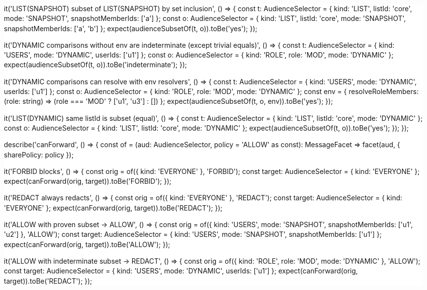   it('LIST(SNAPSHOT) subset of LIST(SNAPSHOT) by set inclusion', () => {
    const t: AudienceSelector = { kind: 'LIST', listId: 'core', mode: 'SNAPSHOT', snapshotMemberIds: ['a'] };
    const o: AudienceSelector = { kind: 'LIST', listId: 'core', mode: 'SNAPSHOT', snapshotMemberIds: ['a', 'b'] };
    expect(audienceSubsetOf(t, o)).toBe('yes');
  });

  it('DYNAMIC comparisons without env are indeterminate (except trivial equals)', () => {
    const t: AudienceSelector = { kind: 'USERS', mode: 'DYNAMIC', userIds: ['u1'] };
    const o: AudienceSelector = { kind: 'ROLE', role: 'MOD', mode: 'DYNAMIC' };
    expect(audienceSubsetOf(t, o)).toBe('indeterminate');
  });

  it('DYNAMIC comparisons can resolve with env resolvers', () => {
    const t: AudienceSelector = { kind: 'USERS', mode: 'DYNAMIC', userIds: ['u1'] };
    const o: AudienceSelector = { kind: 'ROLE', role: 'MOD', mode: 'DYNAMIC' };
    const env = { resolveRoleMembers: (role: string) => (role === 'MOD' ? ['u1', 'u3'] : []) };
    expect(audienceSubsetOf(t, o, env)).toBe('yes');
  });

  it('LIST(DYNAMIC) same listId is subset (equal)', () => {
    const t: AudienceSelector = { kind: 'LIST', listId: 'core', mode: 'DYNAMIC' };
    const o: AudienceSelector = { kind: 'LIST', listId: 'core', mode: 'DYNAMIC' };
    expect(audienceSubsetOf(t, o)).toBe('yes');
  });
});

describe('canForward', () => {
  const of = (aud: AudienceSelector, policy = 'ALLOW' as const): MessageFacet =>
    facet(aud, { sharePolicy: policy });

  it('FORBID blocks', () => {
    const orig = of({ kind: 'EVERYONE' }, 'FORBID');
    const target: AudienceSelector = { kind: 'EVERYONE' };
    expect(canForward(orig, target)).toBe('FORBID');
  });

  it('REDACT always redacts', () => {
    const orig = of({ kind: 'EVERYONE' }, 'REDACT');
    const target: AudienceSelector = { kind: 'EVERYONE' };
    expect(canForward(orig, target)).toBe('REDACT');
  });

  it('ALLOW with proven subset → ALLOW', () => {
    const orig = of({ kind: 'USERS', mode: 'SNAPSHOT', snapshotMemberIds: ['u1', 'u2'] }, 'ALLOW');
    const target: AudienceSelector = { kind: 'USERS', mode: 'SNAPSHOT', snapshotMemberIds: ['u1'] };
    expect(canForward(orig, target)).toBe('ALLOW');
  });

  it('ALLOW with indeterminate subset → REDACT', () => {
    const orig = of({ kind: 'ROLE', role: 'MOD', mode: 'DYNAMIC' }, 'ALLOW');
    const target: AudienceSelector = { kind: 'USERS', mode: 'DYNAMIC', userIds: ['u1'] };
    expect(canForward(orig, target)).toBe('REDACT');
  });
